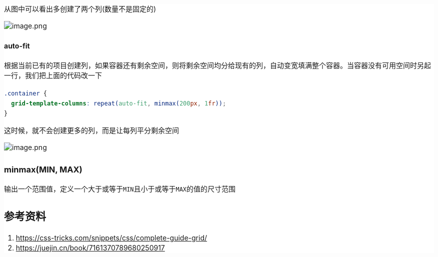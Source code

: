 从图中可以看出多创建了两个列(数量不是固定的)

![image.png](https://p3-juejin.byteimg.com/tos-cn-i-k3u1fbpfcp/01c1c0d1231e432c8c30207c6f518d06~tplv-k3u1fbpfcp-watermark.image?)

#### auto-fit

根据当前已有的项目创建列，如果容器还有剩余空间，则将剩余空间均分给现有的列，自动变宽填满整个容器。当容器没有可用空间时另起一行，我们把上面的代码改一下

```css
.container {
  grid-template-columns: repeat(auto-fit, minmax(200px, 1fr));
}
```

这时候，就不会创建更多的列，而是让每列平分剩余空间

![image.png](https://p6-juejin.byteimg.com/tos-cn-i-k3u1fbpfcp/540f0ff9c7074b4fbf99d8a88d661258~tplv-k3u1fbpfcp-watermark.image?)

### minmax(MIN, MAX)

输出一个范围值，定义一个大于或等于`MIN`且小于或等于`MAX`的值的尺寸范围

## 参考资料

1. https://css-tricks.com/snippets/css/complete-guide-grid/
2. https://juejin.cn/book/7161370789680250917
